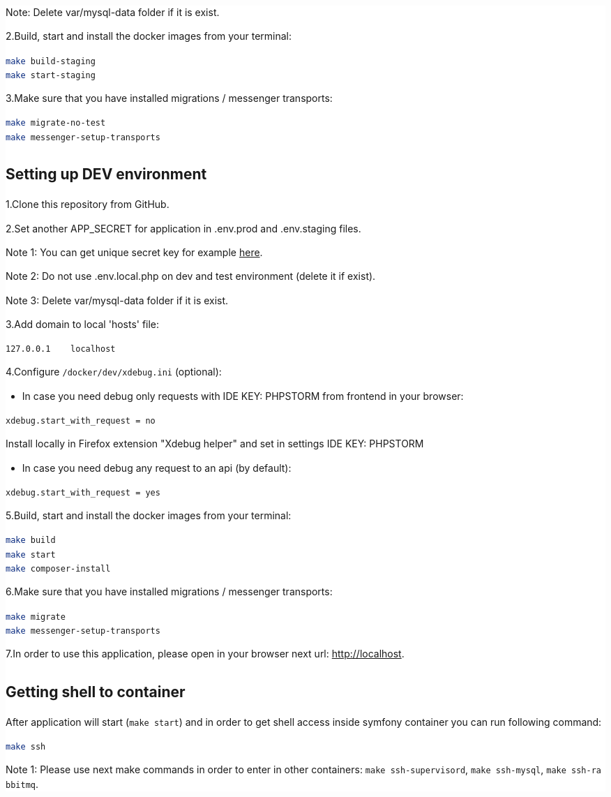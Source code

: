 Note: Delete var/mysql-data folder if it is exist.

2.Build, start and install the docker images from your terminal:
```bash
make build-staging
make start-staging
```

3.Make sure that you have installed migrations / messenger transports:
```bash
make migrate-no-test
make messenger-setup-transports
```

## Setting up DEV environment
1.Clone this repository from GitHub.

2.Set another APP_SECRET for application in .env.prod and .env.staging files.

Note 1: You can get unique secret key for example [here](http://nux.net/secret).

Note 2: Do not use .env.local.php on dev and test environment (delete it if exist).

Note 3: Delete var/mysql-data folder if it is exist.

3.Add domain to local 'hosts' file:
```bash
127.0.0.1    localhost
```

4.Configure `/docker/dev/xdebug.ini` (optional):

- In case you need debug only requests with IDE KEY: PHPSTORM from frontend in your browser:
```bash
xdebug.start_with_request = no
```
Install locally in Firefox extension "Xdebug helper" and set in settings IDE KEY: PHPSTORM

- In case you need debug any request to an api (by default):
```bash
xdebug.start_with_request = yes
```

5.Build, start and install the docker images from your terminal:
```bash
make build
make start
make composer-install
```

6.Make sure that you have installed migrations / messenger transports:
```bash
make migrate
make messenger-setup-transports
```

7.In order to use this application, please open in your browser next url: [http://localhost](http://localhost).

## Getting shell to container
After application will start (`make start`) and in order to get shell access inside symfony container you can run following command:
```bash
make ssh
```
Note 1: Please use next make commands in order to enter in other containers: `make ssh-supervisord`, `make ssh-mysql`, `make ssh-rabbitmq`.

